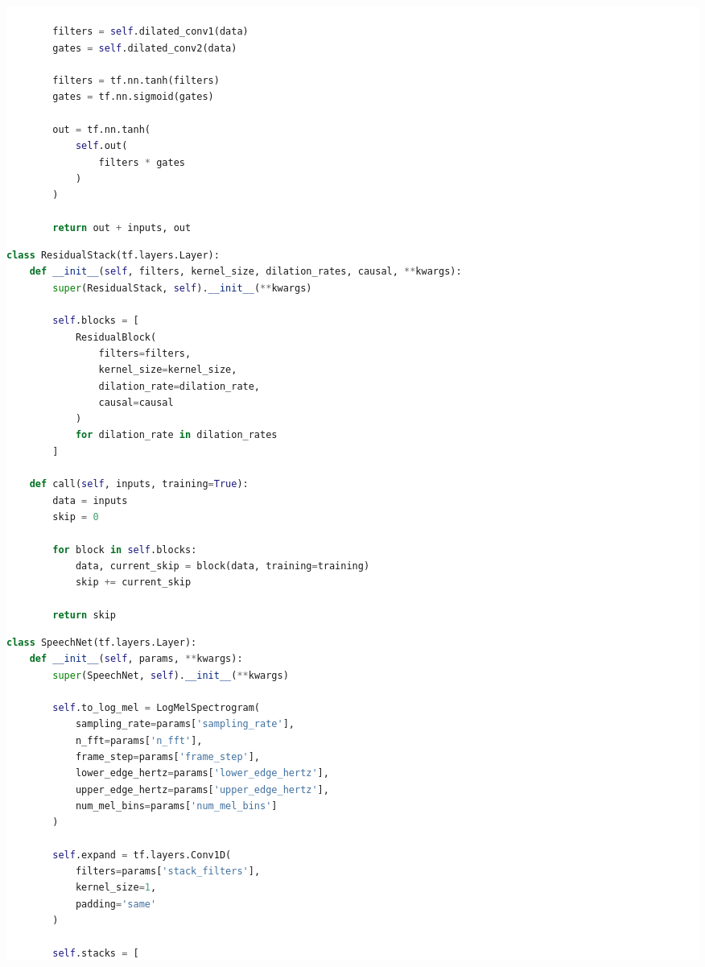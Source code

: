 ```python
        
        filters = self.dilated_conv1(data)
        gates = self.dilated_conv2(data)
        
        filters = tf.nn.tanh(filters)
        gates = tf.nn.sigmoid(gates)
        
        out = tf.nn.tanh(
            self.out(
                filters * gates
            )
        )
        
        return out + inputs, out
```


```python
class ResidualStack(tf.layers.Layer):
    def __init__(self, filters, kernel_size, dilation_rates, causal, **kwargs):
        super(ResidualStack, self).__init__(**kwargs)
        
        self.blocks = [
            ResidualBlock(
                filters=filters,
                kernel_size=kernel_size,
                dilation_rate=dilation_rate,
                causal=causal
            )
            for dilation_rate in dilation_rates
        ]
        
    def call(self, inputs, training=True):
        data = inputs
        skip = 0
        
        for block in self.blocks:
            data, current_skip = block(data, training=training)
            skip += current_skip

        return skip
```


```python
class SpeechNet(tf.layers.Layer):
    def __init__(self, params, **kwargs):
        super(SpeechNet, self).__init__(**kwargs)
        
        self.to_log_mel = LogMelSpectrogram(
            sampling_rate=params['sampling_rate'],
            n_fft=params['n_fft'],
            frame_step=params['frame_step'],
            lower_edge_hertz=params['lower_edge_hertz'],
            upper_edge_hertz=params['upper_edge_hertz'],
            num_mel_bins=params['num_mel_bins']
        )
        
        self.expand = tf.layers.Conv1D(
            filters=params['stack_filters'],
            kernel_size=1,
            padding='same'
        )
        
        self.stacks = [
```